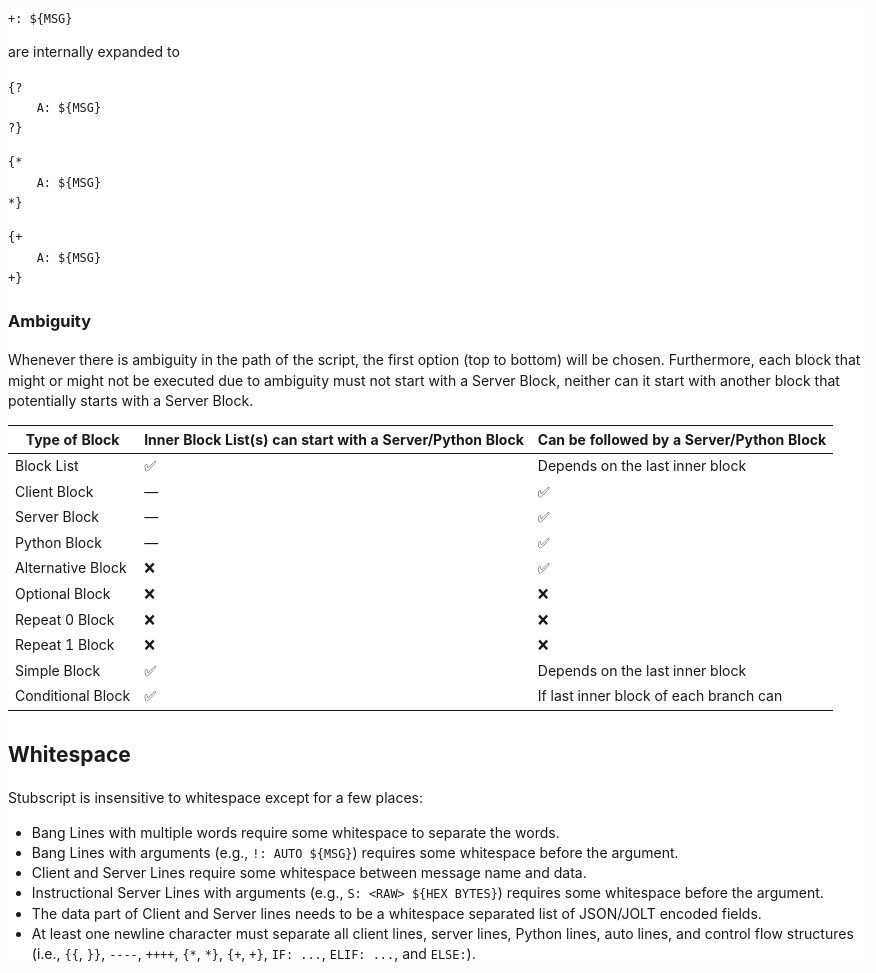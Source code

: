 ```
+: ${MSG}
```

are internally expanded to

```
{?
    A: ${MSG}
?}
```

```
{*
    A: ${MSG}
*}
```

```
{+
    A: ${MSG}
+}
```


### Ambiguity
Whenever there is ambiguity in the path of the script, the first option (top to bottom) will be chosen.
Furthermore, each block that might or might not be executed due to ambiguity must not start with a Server Block, neither can it start with another block that potentially starts with a Server Block.

| Type of Block     | Inner Block List(s) can start with a Server/Python Block | Can be followed by a Server/Python Block |
|-------------------|----------------------------------------------------------|------------------------------------------|
| Block List        | ✅                                                        | Depends on the last inner block          |
| Client Block      | —                                                        | ✅                                        |
| Server Block      | —                                                        | ✅                                        |
| Python Block      | —                                                        | ✅                                        |
| Alternative Block | ❌                                                        | ✅                                        |
| Optional Block    | ❌                                                        | ❌                                        |
| Repeat 0 Block    | ❌                                                        | ❌                                        |
| Repeat 1 Block    | ❌                                                        | ❌                                        |
| Simple Block      | ✅                                                        | Depends on the last inner block          |
| Conditional Block | ✅                                                        | If last inner block of each branch can   |


## Whitespace
Stubscript is insensitive to whitespace except for a few places:
 * Bang Lines with multiple words require some whitespace to separate the words.
 * Bang Lines with arguments (e.g., `!: AUTO ${MSG}`) requires some whitespace before the argument.
 * Client and Server Lines require some whitespace between message name and data.
 * Instructional Server Lines with arguments (e.g., `S: <RAW> ${HEX BYTES}`) requires some whitespace before the argument.
 * The data part of Client and Server lines needs to be a whitespace separated list of JSON/JOLT encoded fields.
 * At least one newline character must separate all client lines, server lines, Python lines, auto lines, and control flow structures (i.e., `{{`, `}}`, `----`, `++++`, `{*`, `*}`, `{+`, `+}`, `IF: ...`, `ELIF: ...`, and `ELSE:`).
